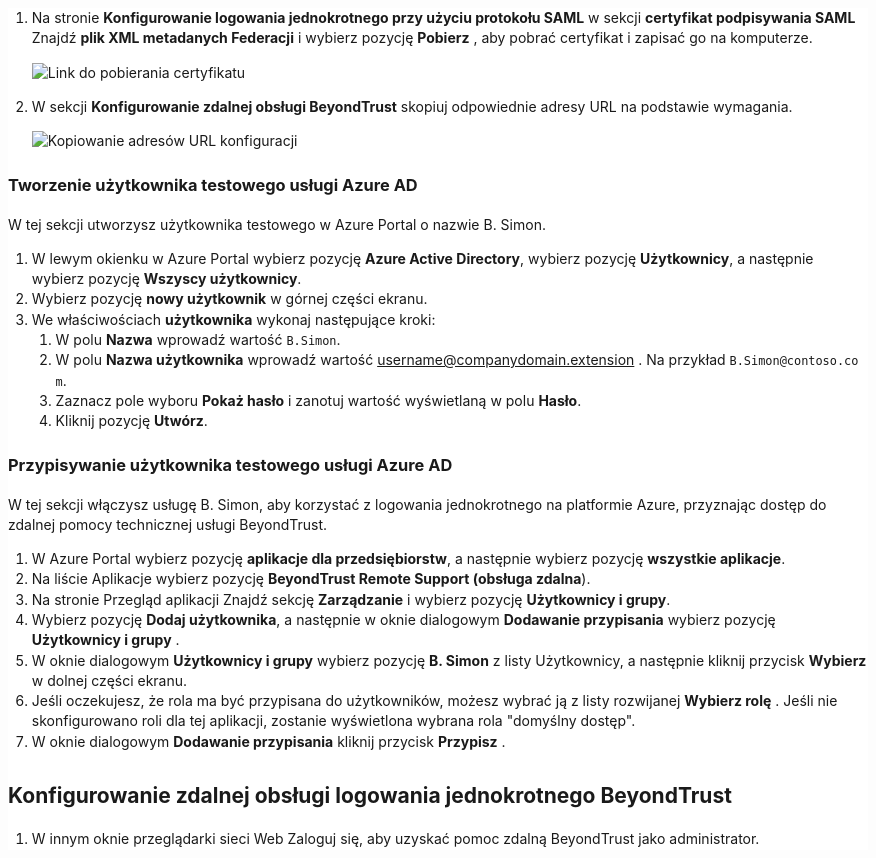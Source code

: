 1. Na stronie **Konfigurowanie logowania jednokrotnego przy użyciu protokołu SAML** w sekcji **certyfikat podpisywania SAML** Znajdź **plik XML metadanych Federacji** i wybierz pozycję **Pobierz** , aby pobrać certyfikat i zapisać go na komputerze.

    ![Link do pobierania certyfikatu](common/metadataxml.png)

1. W sekcji **Konfigurowanie zdalnej obsługi BeyondTrust** skopiuj odpowiednie adresy URL na podstawie wymagania.

    ![Kopiowanie adresów URL konfiguracji](common/copy-configuration-urls.png)

### <a name="create-an-azure-ad-test-user"></a>Tworzenie użytkownika testowego usługi Azure AD

W tej sekcji utworzysz użytkownika testowego w Azure Portal o nazwie B. Simon.

1. W lewym okienku w Azure Portal wybierz pozycję **Azure Active Directory**, wybierz pozycję **Użytkownicy**, a następnie wybierz pozycję **Wszyscy użytkownicy**.
1. Wybierz pozycję **nowy użytkownik** w górnej części ekranu.
1. We właściwościach **użytkownika** wykonaj następujące kroki:
   1. W polu **Nazwa** wprowadź wartość `B.Simon`.  
   1. W polu **Nazwa użytkownika** wprowadź wartość username@companydomain.extension . Na przykład `B.Simon@contoso.com`.
   1. Zaznacz pole wyboru **Pokaż hasło** i zanotuj wartość wyświetlaną w polu **Hasło**.
   1. Kliknij pozycję **Utwórz**.

### <a name="assign-the-azure-ad-test-user"></a>Przypisywanie użytkownika testowego usługi Azure AD

W tej sekcji włączysz usługę B. Simon, aby korzystać z logowania jednokrotnego na platformie Azure, przyznając dostęp do zdalnej pomocy technicznej usługi BeyondTrust.

1. W Azure Portal wybierz pozycję **aplikacje dla przedsiębiorstw**, a następnie wybierz pozycję **wszystkie aplikacje**.
1. Na liście Aplikacje wybierz pozycję **BeyondTrust Remote Support (obsługa zdalna**).
1. Na stronie Przegląd aplikacji Znajdź sekcję **Zarządzanie** i wybierz pozycję **Użytkownicy i grupy**.
1. Wybierz pozycję **Dodaj użytkownika**, a następnie w oknie dialogowym **Dodawanie przypisania** wybierz pozycję **Użytkownicy i grupy** .
1. W oknie dialogowym **Użytkownicy i grupy** wybierz pozycję **B. Simon** z listy Użytkownicy, a następnie kliknij przycisk **Wybierz** w dolnej części ekranu.
1. Jeśli oczekujesz, że rola ma być przypisana do użytkowników, możesz wybrać ją z listy rozwijanej **Wybierz rolę** . Jeśli nie skonfigurowano roli dla tej aplikacji, zostanie wyświetlona wybrana rola "domyślny dostęp".
1. W oknie dialogowym **Dodawanie przypisania** kliknij przycisk **Przypisz** .

## <a name="configure-beyondtrust-remote-support-sso"></a>Konfigurowanie zdalnej obsługi logowania jednokrotnego BeyondTrust

1. W innym oknie przeglądarki sieci Web Zaloguj się, aby uzyskać pomoc zdalną BeyondTrust jako administrator.
